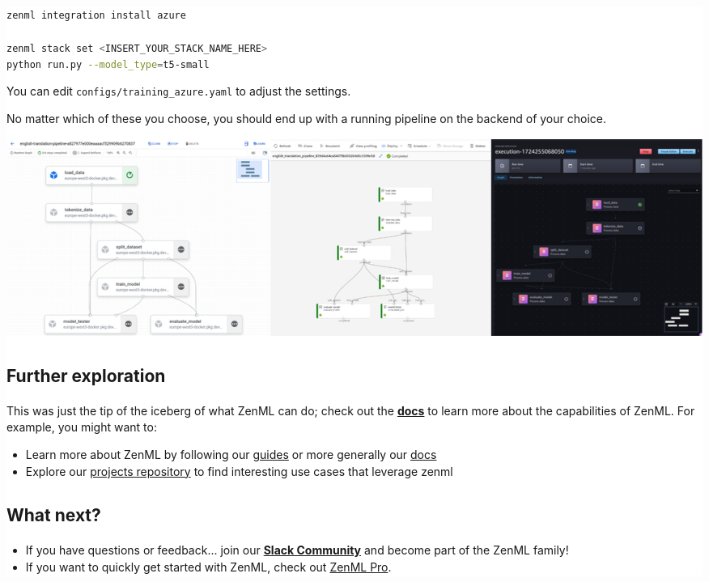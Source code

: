 ```bash
zenml integration install azure

zenml stack set <INSERT_YOUR_STACK_NAME_HERE>
python run.py --model_type=t5-small
```

You can edit `configs/training_azure.yaml` to adjust the settings.

No matter which of these you choose, you should end up with a running pipeline on the backend of your choice. 

<img src=".assets/CloudDAGs.png" width="100%" alt="Pipeline running on Cloud orchestrator.">

## Further exploration

This was just the tip of the iceberg of what ZenML can do; check out the [**docs**](https://docs.zenml.io/) to learn
more
about the capabilities of ZenML. For example, you might want to:

* Learn more about ZenML by following our [guides](https://docs.zenml.io/user-guide) or more generally our [docs](https://docs.zenml.io/)
* Explore our [projects repository](https://github.com/zenml-io/zenml-projects) to find interesting use cases that leverage zenml

## What next?

* If you have questions or feedback... join our [**Slack Community**](https://zenml.io/slack) and become part of the
  ZenML family!
* If you want to quickly get started with ZenML, check out [ZenML Pro](https://zenml.io/pro).